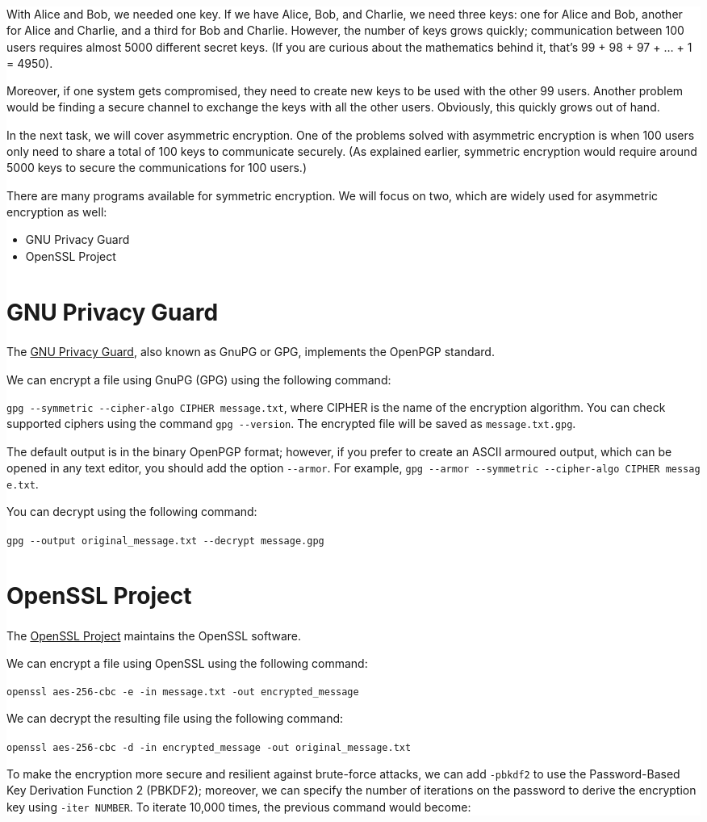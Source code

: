 With Alice and Bob, we needed one key. If we have Alice, Bob, and Charlie, we need three keys: one for Alice and Bob, another for Alice and Charlie, and a third for Bob and Charlie. However, the number of keys grows quickly; communication between 100 users requires almost 5000 different secret keys. (If you are curious about the mathematics behind it, that’s 99 + 98 + 97 + … + 1 = 4950).

Moreover, if one system gets compromised, they need to create new keys to be used with the other 99 users. Another problem would be finding a secure channel to exchange the keys with all the other users. Obviously, this quickly grows out of hand.

In the next task, we will cover asymmetric encryption. One of the problems solved with asymmetric encryption is when 100 users only need to share a total of 100 keys to communicate securely. (As explained earlier, symmetric encryption would require around 5000 keys to secure the communications for 100 users.)

There are many programs available for symmetric encryption. We will focus on two, which are widely used for asymmetric encryption as well:

- GNU Privacy Guard
- OpenSSL Project

# GNU Privacy Guard

The [GNU Privacy Guard](https://gnupg.org/), also known as GnuPG or GPG, implements the OpenPGP standard.

We can encrypt a file using GnuPG (GPG) using the following command:

`gpg --symmetric --cipher-algo CIPHER message.txt`, where CIPHER is the name of the encryption algorithm. You can check supported ciphers using the command `gpg --version`. The encrypted file will be saved as `message.txt.gpg`.

The default output is in the binary OpenPGP format; however, if you prefer to create an ASCII armoured output, which can be opened in any text editor, you should add the option `--armor`. For example, `gpg --armor --symmetric --cipher-algo CIPHER message.txt`.

You can decrypt using the following command:

`gpg --output original_message.txt --decrypt message.gpg`

# OpenSSL Project

The [OpenSSL Project](https://www.openssl.org/) maintains the OpenSSL software.

We can encrypt a file using OpenSSL using the following command:

`openssl aes-256-cbc -e -in message.txt -out encrypted_message`

We can decrypt the resulting file using the following command:

`openssl aes-256-cbc -d -in encrypted_message -out original_message.txt`

To make the encryption more secure and resilient against brute-force attacks, we can add `-pbkdf2` to use the Password-Based Key Derivation Function 2 (PBKDF2); moreover, we can specify the number of iterations on the password to derive the encryption key using `-iter NUMBER`. To iterate 10,000 times, the previous command would become:
